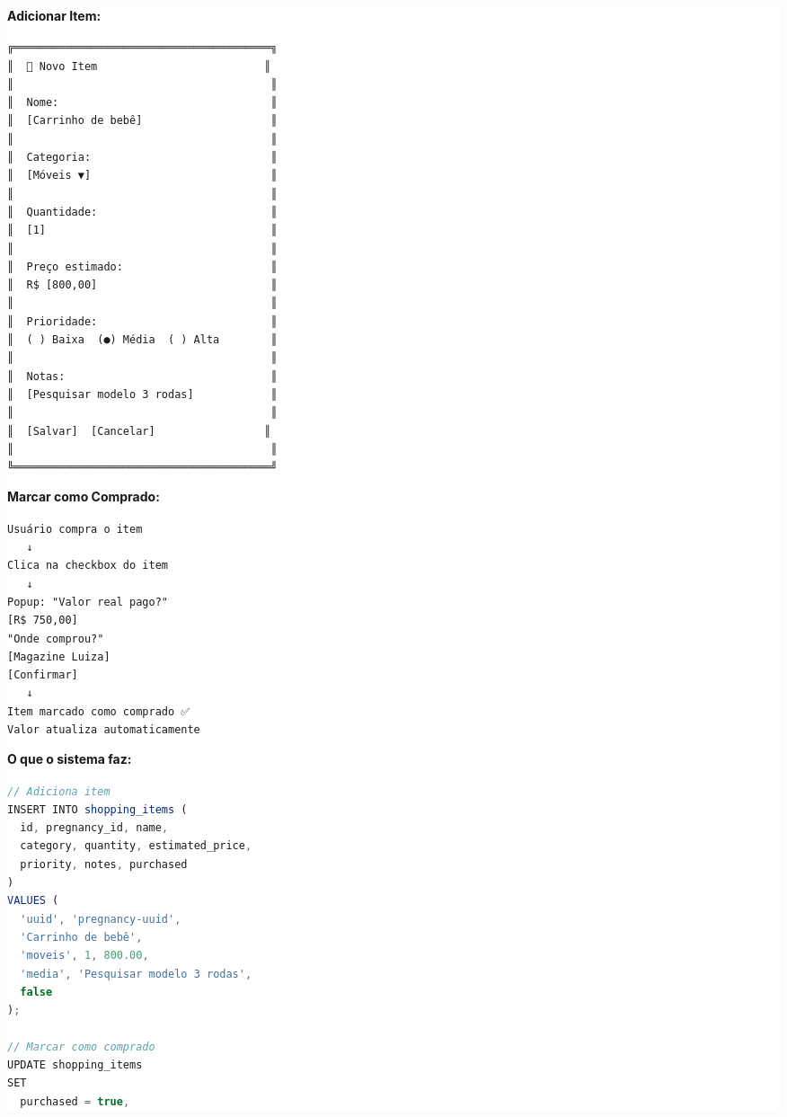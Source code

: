 **Adicionar Item:**

```
╔════════════════════════════════════════╗
║  📝 Novo Item                          ║
║                                        ║
║  Nome:                                 ║
║  [Carrinho de bebê]                    ║
║                                        ║
║  Categoria:                            ║
║  [Móveis ▼]                            ║
║                                        ║
║  Quantidade:                           ║
║  [1]                                   ║
║                                        ║
║  Preço estimado:                       ║
║  R$ [800,00]                           ║
║                                        ║
║  Prioridade:                           ║
║  ( ) Baixa  (●) Média  ( ) Alta        ║
║                                        ║
║  Notas:                                ║
║  [Pesquisar modelo 3 rodas]            ║
║                                        ║
║  [Salvar]  [Cancelar]                 ║
║                                        ║
╚════════════════════════════════════════╝
```

**Marcar como Comprado:**

```
Usuário compra o item
   ↓
Clica na checkbox do item
   ↓
Popup: "Valor real pago?"
[R$ 750,00]
"Onde comprou?"
[Magazine Luiza]
[Confirmar]
   ↓
Item marcado como comprado ✅
Valor atualiza automaticamente
```

**O que o sistema faz:**
```javascript
// Adiciona item
INSERT INTO shopping_items (
  id, pregnancy_id, name, 
  category, quantity, estimated_price,
  priority, notes, purchased
)
VALUES (
  'uuid', 'pregnancy-uuid',
  'Carrinho de bebê',
  'moveis', 1, 800.00,
  'media', 'Pesquisar modelo 3 rodas',
  false
);

// Marcar como comprado
UPDATE shopping_items
SET 
  purchased = true,
```